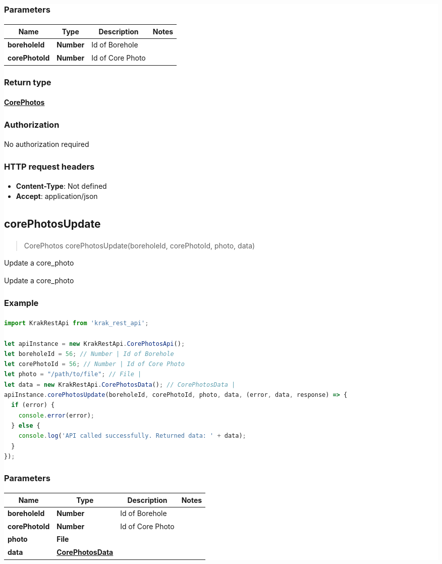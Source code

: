 ### Parameters


Name | Type | Description  | Notes
------------- | ------------- | ------------- | -------------
 **boreholeId** | **Number**| Id of Borehole | 
 **corePhotoId** | **Number**| Id of Core Photo | 

### Return type

[**CorePhotos**](CorePhotos.md)

### Authorization

No authorization required

### HTTP request headers

- **Content-Type**: Not defined
- **Accept**: application/json


## corePhotosUpdate

> CorePhotos corePhotosUpdate(boreholeId, corePhotoId, photo, data)

Update a core_photo

Update a core_photo

### Example

```javascript
import KrakRestApi from 'krak_rest_api';

let apiInstance = new KrakRestApi.CorePhotosApi();
let boreholeId = 56; // Number | Id of Borehole
let corePhotoId = 56; // Number | Id of Core Photo
let photo = "/path/to/file"; // File | 
let data = new KrakRestApi.CorePhotosData(); // CorePhotosData | 
apiInstance.corePhotosUpdate(boreholeId, corePhotoId, photo, data, (error, data, response) => {
  if (error) {
    console.error(error);
  } else {
    console.log('API called successfully. Returned data: ' + data);
  }
});
```

### Parameters


Name | Type | Description  | Notes
------------- | ------------- | ------------- | -------------
 **boreholeId** | **Number**| Id of Borehole | 
 **corePhotoId** | **Number**| Id of Core Photo | 
 **photo** | **File**|  | 
 **data** | [**CorePhotosData**](CorePhotosData.md)|  | 
